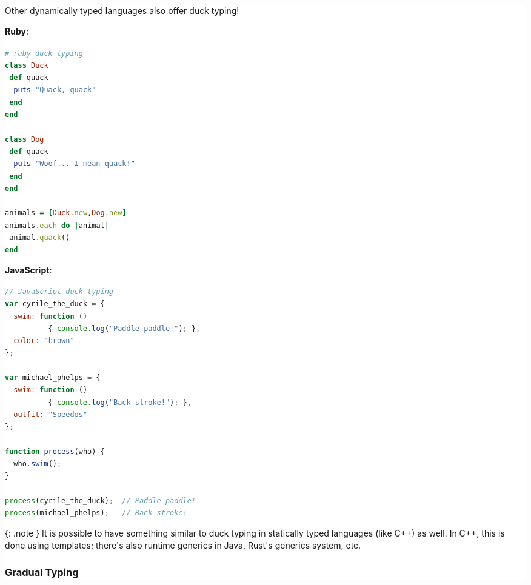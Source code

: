Other dynamically typed languages also offer duck typing!

**Ruby**:

```ruby
# ruby duck typing
class Duck
 def quack
  puts "Quack, quack"
 end
end

class Dog
 def quack
  puts "Woof... I mean quack!"
 end
end

animals = [Duck.new,Dog.new]
animals.each do |animal|
 animal.quack()
end
```

**JavaScript**:
```js
// JavaScript duck typing
var cyrile_the_duck = {
  swim: function ()
          { console.log("Paddle paddle!"); },
  color: "brown"
};

var michael_phelps = {
  swim: function ()
          { console.log("Back stroke!"); },
  outfit: "Speedos"
};

function process(who) {
  who.swim();
}

process(cyrile_the_duck);  // Paddle paddle!
process(michael_phelps);   // Back stroke!
```

{: .note }
It is possible to have something similar to duck typing in statically typed languages (like C++) as well. In C++, this is done using templates; there's also runtime generics in Java, Rust's generics system, etc.

### Gradual Typing


[^1]: We'll get into exactly what it means to be dynamically typed later in this lecture!
[^2]: Both of which we will get into later in the class!
[^1]: Though it definitely doesn't feel as natural to the language as move semantics do in Rust. Understandably so as smart pointers were added in a later version of C++.